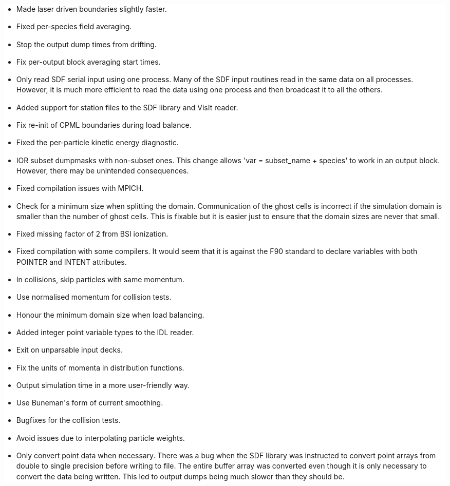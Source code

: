  * Made laser driven boundaries slightly faster.

 * Fixed per-species field averaging.

 * Stop the output dump times from drifting.

 * Fix per-output block averaging start times.

 * Only read SDF serial input using one process.
   Many of the SDF input routines read in the same data on all
   processes. However, it is much more efficient to read the data
   using one process and then broadcast it to all the others.

 * Added support for station files to the SDF library and VisIt reader.

 * Fix re-init of CPML boundaries during load balance.

 * Fixed the per-particle kinetic energy diagnostic.

 * IOR subset dumpmasks with non-subset ones.
   This change allows 'var = subset_name + species' to work in an
   output block. However, there may be unintended consequences.

 * Fixed compilation issues with MPICH.

 * Check for a minimum size when splitting the domain.
   Communication of the ghost cells is incorrect if the simulation
   domain is smaller than the number of ghost cells. This is fixable
   but it is easier just to ensure that the domain sizes are never
   that small.

 * Fixed missing factor of 2 from BSI ionization.

 * Fixed compilation with some compilers.
   It would seem that it is against the F90 standard to declare
   variables with both POINTER and INTENT attributes.

 * In collisions, skip particles with same momentum.

 * Use normalised momentum for collision tests.

 * Honour the minimum domain size when load balancing.

 * Added integer point variable types to the IDL reader.

 * Exit on unparsable input decks.

 * Fix the units of momenta in distribution functions.

 * Output simulation time in a more user-friendly way.

 * Use Buneman's form of current smoothing.

 * Bugfixes for the collision tests.

 * Avoid issues due to interpolating particle weights.

 * Only convert point data when necessary.
   There was a bug when the SDF library was instructed to convert
   point arrays from double to single precision before writing to
   file. The entire buffer array was converted even though it is
   only necessary to convert the data being written. This led to
   output dumps being much slower than they should be.
